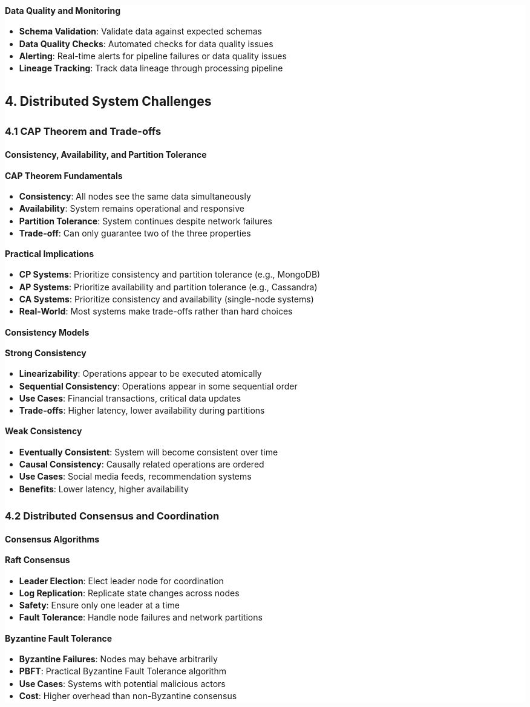 **Data Quality and Monitoring**
- **Schema Validation**: Validate data against expected schemas
- **Data Quality Checks**: Automated checks for data quality issues
- **Alerting**: Real-time alerts for pipeline failures or data quality issues
- **Lineage Tracking**: Track data lineage through processing pipeline

## 4. Distributed System Challenges

### 4.1 CAP Theorem and Trade-offs

**Consistency, Availability, and Partition Tolerance**

**CAP Theorem Fundamentals**
- **Consistency**: All nodes see the same data simultaneously
- **Availability**: System remains operational and responsive
- **Partition Tolerance**: System continues despite network failures
- **Trade-off**: Can only guarantee two of the three properties

**Practical Implications**
- **CP Systems**: Prioritize consistency and partition tolerance (e.g., MongoDB)
- **AP Systems**: Prioritize availability and partition tolerance (e.g., Cassandra)
- **CA Systems**: Prioritize consistency and availability (single-node systems)
- **Real-World**: Most systems make trade-offs rather than hard choices

**Consistency Models**

**Strong Consistency**
- **Linearizability**: Operations appear to be executed atomically
- **Sequential Consistency**: Operations appear in some sequential order
- **Use Cases**: Financial transactions, critical data updates
- **Trade-offs**: Higher latency, lower availability during partitions

**Weak Consistency**
- **Eventually Consistent**: System will become consistent over time
- **Causal Consistency**: Causally related operations are ordered
- **Use Cases**: Social media feeds, recommendation systems
- **Benefits**: Lower latency, higher availability

### 4.2 Distributed Consensus and Coordination

**Consensus Algorithms**

**Raft Consensus**
- **Leader Election**: Elect leader node for coordination
- **Log Replication**: Replicate state changes across nodes
- **Safety**: Ensure only one leader at a time
- **Fault Tolerance**: Handle node failures and network partitions

**Byzantine Fault Tolerance**
- **Byzantine Failures**: Nodes may behave arbitrarily
- **PBFT**: Practical Byzantine Fault Tolerance algorithm
- **Use Cases**: Systems with potential malicious actors
- **Cost**: Higher overhead than non-Byzantine consensus

